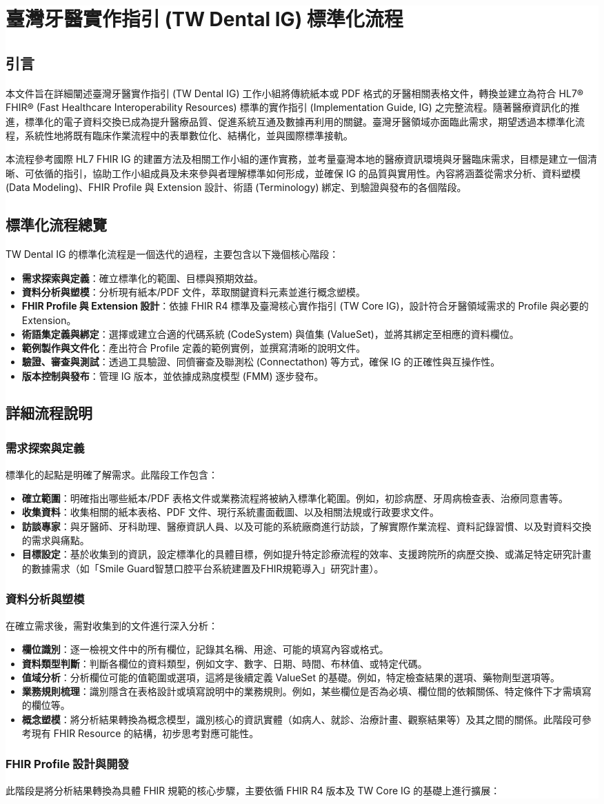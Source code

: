 # 臺灣牙醫實作指引 (TW Dental IG) 標準化流程

## 引言

本文件旨在詳細闡述臺灣牙醫實作指引 (TW Dental IG) 工作小組將傳統紙本或 PDF 格式的牙醫相關表格文件，轉換並建立為符合 HL7® FHIR® (Fast Healthcare Interoperability Resources) 標準的實作指引 (Implementation Guide, IG) 之完整流程。隨著醫療資訊化的推進，標準化的電子資料交換已成為提升醫療品質、促進系統互通及數據再利用的關鍵。臺灣牙醫領域亦面臨此需求，期望透過本標準化流程，系統性地將既有臨床作業流程中的表單數位化、結構化，並與國際標準接軌。

本流程參考國際 HL7 FHIR IG 的建置方法及相關工作小組的運作實務，並考量臺灣本地的醫療資訊環境與牙醫臨床需求，目標是建立一個清晰、可依循的指引，協助工作小組成員及未來參與者理解標準如何形成，並確保 IG 的品質與實用性。內容將涵蓋從需求分析、資料塑模 (Data Modeling)、FHIR Profile 與 Extension 設計、術語 (Terminology) 綁定、到驗證與發布的各個階段。

## 標準化流程總覽

TW Dental IG 的標準化流程是一個迭代的過程，主要包含以下幾個核心階段：

*   **需求探索與定義**：確立標準化的範圍、目標與預期效益。
*   **資料分析與塑模**：分析現有紙本/PDF 文件，萃取關鍵資料元素並進行概念塑模。
*   **FHIR Profile 與 Extension 設計**：依據 FHIR R4 標準及臺灣核心實作指引 (TW Core IG)，設計符合牙醫領域需求的 Profile 與必要的 Extension。
*   **術語集定義與綁定**：選擇或建立合適的代碼系統 (CodeSystem) 與值集 (ValueSet)，並將其綁定至相應的資料欄位。
*   **範例製作與文件化**：產出符合 Profile 定義的範例實例，並撰寫清晰的說明文件。
*   **驗證、審查與測試**：透過工具驗證、同儕審查及聯測松 (Connectathon) 等方式，確保 IG 的正確性與互操作性。
*   **版本控制與發布**：管理 IG 版本，並依據成熟度模型 (FMM) 逐步發布。

## 詳細流程說明

### 需求探索與定義

標準化的起點是明確了解需求。此階段工作包含：

*   **確立範圍**：明確指出哪些紙本/PDF 表格文件或業務流程將被納入標準化範圍。例如，初診病歷、牙周病檢查表、治療同意書等。
*   **收集資料**：收集相關的紙本表格、PDF 文件、現行系統畫面截圖、以及相關法規或行政要求文件。
*   **訪談專家**：與牙醫師、牙科助理、醫療資訊人員、以及可能的系統廠商進行訪談，了解實際作業流程、資料記錄習慣、以及對資料交換的需求與痛點。
*   **目標設定**：基於收集到的資訊，設定標準化的具體目標，例如提升特定診療流程的效率、支援跨院所的病歷交換、或滿足特定研究計畫的數據需求（如「Smile Guard智慧口腔平台系統建置及FHIR規範導入」研究計畫）。

### 資料分析與塑模

在確立需求後，需對收集到的文件進行深入分析：

*   **欄位識別**：逐一檢視文件中的所有欄位，記錄其名稱、用途、可能的填寫內容或格式。
*   **資料類型判斷**：判斷各欄位的資料類型，例如文字、數字、日期、時間、布林值、或特定代碼。
*   **值域分析**：分析欄位可能的值範圍或選項，這將是後續定義 ValueSet 的基礎。例如，特定檢查結果的選項、藥物劑型選項等。
*   **業務規則梳理**：識別隱含在表格設計或填寫說明中的業務規則。例如，某些欄位是否為必填、欄位間的依賴關係、特定條件下才需填寫的欄位等。
*   **概念塑模**：將分析結果轉換為概念模型，識別核心的資訊實體（如病人、就診、治療計畫、觀察結果等）及其之間的關係。此階段可參考現有 FHIR Resource 的結構，初步思考對應可能性。

### FHIR Profile 設計與開發

此階段是將分析結果轉換為具體 FHIR 規範的核心步驟，主要依循 FHIR R4 版本及 TW Core IG 的基礎上進行擴展：
